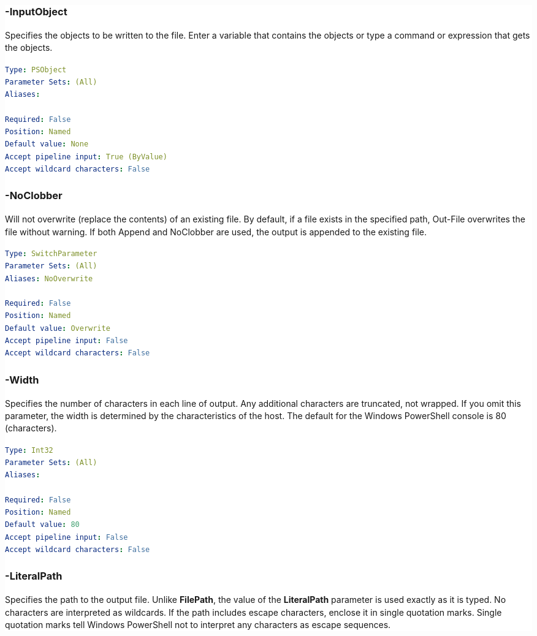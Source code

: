 ### -InputObject
Specifies the objects to be written to the file.
Enter a variable that contains the objects or type a command or expression that gets the objects.

```yaml
Type: PSObject
Parameter Sets: (All)
Aliases: 

Required: False
Position: Named
Default value: None
Accept pipeline input: True (ByValue)
Accept wildcard characters: False
```

### -NoClobber
Will not overwrite (replace the contents) of an existing file.
By default, if a file exists in the specified path, Out-File overwrites the file without warning.
If both Append and NoClobber are used, the output is appended to the existing file.

```yaml
Type: SwitchParameter
Parameter Sets: (All)
Aliases: NoOverwrite

Required: False
Position: Named
Default value: Overwrite
Accept pipeline input: False
Accept wildcard characters: False
```

### -Width
Specifies the number of characters in each line of output.
Any additional characters are truncated, not wrapped.
If you omit this parameter, the width is determined by the characteristics of the host.
The default for the Windows PowerShell console is 80 (characters).

```yaml
Type: Int32
Parameter Sets: (All)
Aliases: 

Required: False
Position: Named
Default value: 80
Accept pipeline input: False
Accept wildcard characters: False
```

### -LiteralPath
Specifies the path to the output file.
Unlike **FilePath**, the value of the **LiteralPath** parameter is used exactly as it is typed.
No characters are interpreted as wildcards.
If the path includes escape characters, enclose it in single quotation marks.
Single quotation marks tell Windows PowerShell not to interpret any characters as escape sequences.
